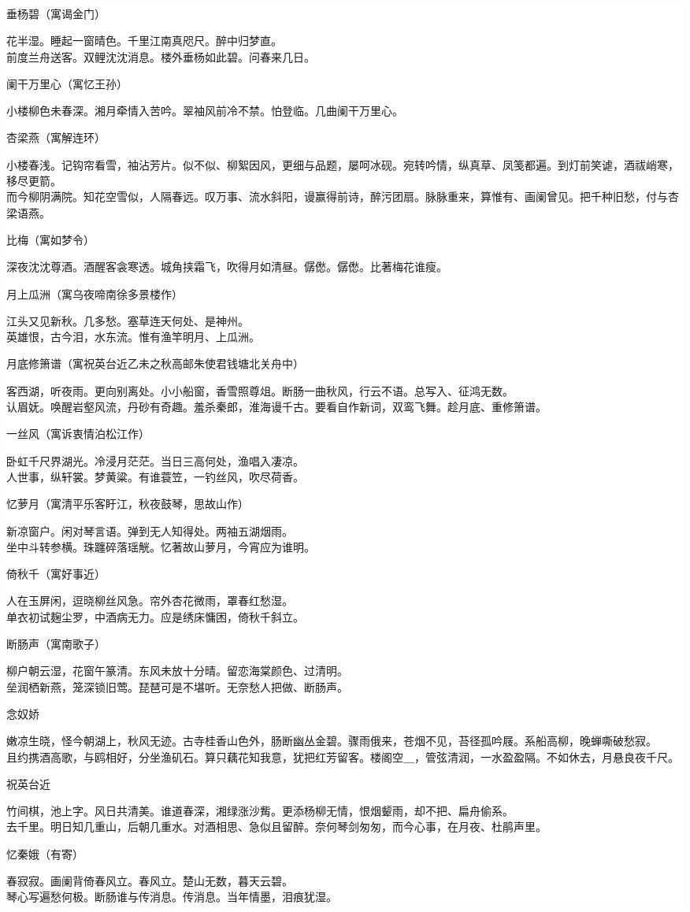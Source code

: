 垂杨碧（寓谒金门）  

花半湿。睡起一窗晴色。千里江南真咫尺。醉中归梦直。  
前度兰舟送客。双鲤沈沈消息。楼外垂杨如此碧。问春来几日。  

阑干万里心（寓忆王孙）  

小楼柳色未春深。湘月牵情入苦吟。翠袖风前冷不禁。怕登临。几曲阑干万里心。  

杏梁燕（寓解连环）  

小楼春浅。记钩帘看雪，袖沾芳片。似不似、柳絮因风，更细与品题，屡呵冰砚。宛转吟情，纵真草、凤笺都遍。到灯前笑谑，酒祓峭寒，移尽更箭。  
而今柳阴满院。知花空雪似，人隔春远。叹万事、流水斜阳，谩赢得前诗，醉污团扇。脉脉重来，算惟有、画阑曾见。把千种旧愁，付与杏梁语燕。  

比梅（寓如梦令）  

深夜沈沈尊酒。酒醒客衾寒透。城角挟霜飞，吹得月如清昼。僝僽。僝僽。比著梅花谁瘦。  

月上瓜洲（寓乌夜啼南徐多景楼作）  

江头又见新秋。几多愁。塞草连天何处、是神州。  
英雄恨，古今泪，水东流。惟有渔竿明月、上瓜洲。  

月底修箫谱（寓祝英台近乙未之秋高邮朱使君钱塘北关舟中）  

客西湖，听夜雨。更向别离处。小小船窗，香雪照尊俎。断肠一曲秋风，行云不语。总写入、征鸿无数。  
认眉妩。唤醒岩壑风流，丹砂有奇趣。羞杀秦郎，淮海谩千古。要看自作新词，双鸾飞舞。趁月底、重修箫谱。  

一丝风（寓诉衷情泊松江作）  

卧虹千尺界湖光。冷浸月茫茫。当日三高何处，渔唱入凄凉。  
人世事，纵轩裳。梦黄粱。有谁蓑笠，一钓丝风，吹尽荷香。  

忆萝月（寓清平乐客盱江，秋夜鼓琴，思故山作）  

新凉窗户。闲对琴言语。弹到无人知得处。两袖五湖烟雨。  
坐中斗转参横。珠躔碎落瑶觥。忆著故山萝月，今宵应为谁明。  

倚秋千（寓好事近）  

人在玉屏闲，逗晓柳丝风急。帘外杏花微雨，罩春红愁湿。  
单衣初试麹尘罗，中酒病无力。应是绣床慵困，倚秋千斜立。  

断肠声（寓南歌子）  

柳户朝云湿，花窗午篆清。东风未放十分晴。留恋海棠颜色、过清明。  
垒润栖新燕，笼深锁旧莺。琵琶可是不堪听。无奈愁人把做、断肠声。  

念奴娇  

嫩凉生晓，怪今朝湖上，秋风无迹。古寺桂香山色外，肠断幽丛金碧。骤雨俄来，苍烟不见，苔径孤吟屐。系船高柳，晚蝉嘶破愁寂。  
且约携酒高歌，与鸥相好，分坐渔矶石。算只藕花知我意，犹把红芳留客。楼阁空＿，管弦清润，一水盈盈隔。不如休去，月悬良夜千尺。  

祝英台近  

竹间棋，池上字。风日共清美。谁道春深，湘绿涨沙觜。更添杨柳无情，恨烟颦雨，却不把、扁舟偷系。  
去千里。明日知几重山，后朝几重水。对酒相思、急似且留醉。奈何琴剑匆匆，而今心事，在月夜、杜鹃声里。  

忆秦娥（有寄）  

春寂寂。画阑背倚春风立。春风立。楚山无数，暮天云碧。  
琴心写遍愁何极。断肠谁与传消息。传消息。当年情墨，泪痕犹湿。  
